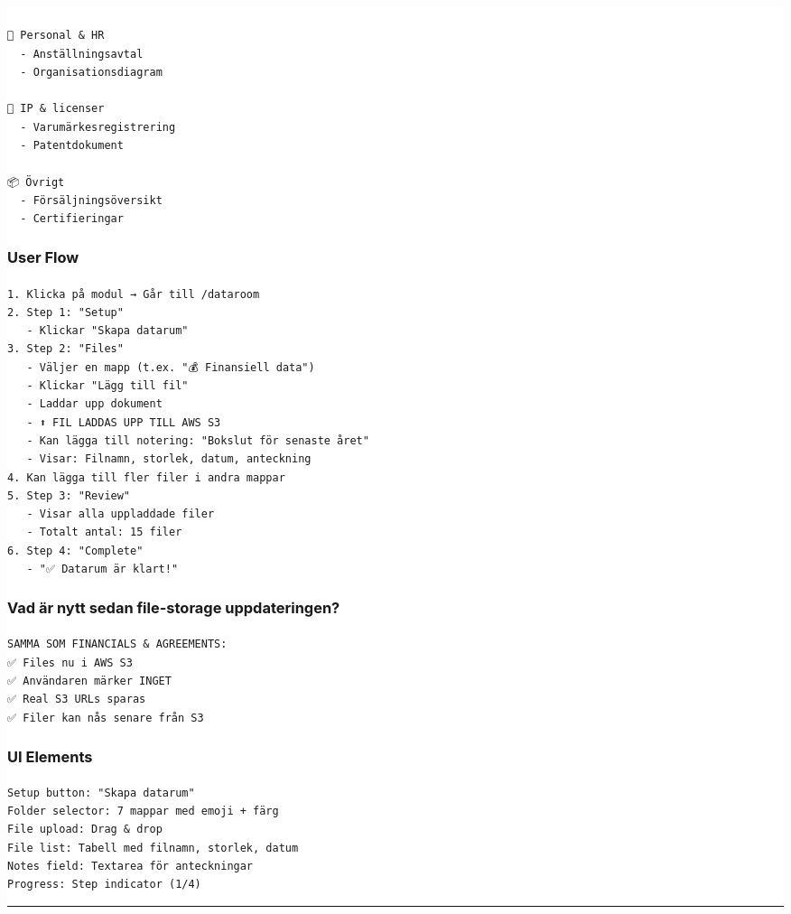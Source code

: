 ```
  
👥 Personal & HR
  - Anställningsavtal
  - Organisationsdiagram
  
🔐 IP & licenser
  - Varumärkesregistrering
  - Patentdokument
  
📦 Övrigt
  - Försäljningsöversikt
  - Certifieringar
```

### User Flow
```
1. Klicka på modul → Går till /dataroom
2. Step 1: "Setup"
   - Klickar "Skapa datarum"
3. Step 2: "Files"
   - Väljer en mapp (t.ex. "💰 Finansiell data")
   - Klickar "Lägg till fil"
   - Laddar upp dokument
   - ⬆️ FIL LADDAS UPP TILL AWS S3
   - Kan lägga till notering: "Bokslut för senaste året"
   - Visar: Filnamn, storlek, datum, anteckning
4. Kan lägga till fler filer i andra mappar
5. Step 3: "Review"
   - Visar alla uppladdade filer
   - Totalt antal: 15 filer
6. Step 4: "Complete"
   - "✅ Datarum är klart!"
```

### Vad är nytt sedan file-storage uppdateringen?
```
SAMMA SOM FINANCIALS & AGREEMENTS:
✅ Files nu i AWS S3
✅ Användaren märker INGET
✅ Real S3 URLs sparas
✅ Filer kan nås senare från S3
```

### UI Elements
```
Setup button: "Skapa datarum"
Folder selector: 7 mappar med emoji + färg
File upload: Drag & drop
File list: Tabell med filnamn, storlek, datum
Notes field: Textarea för anteckningar
Progress: Step indicator (1/4)
```

---
